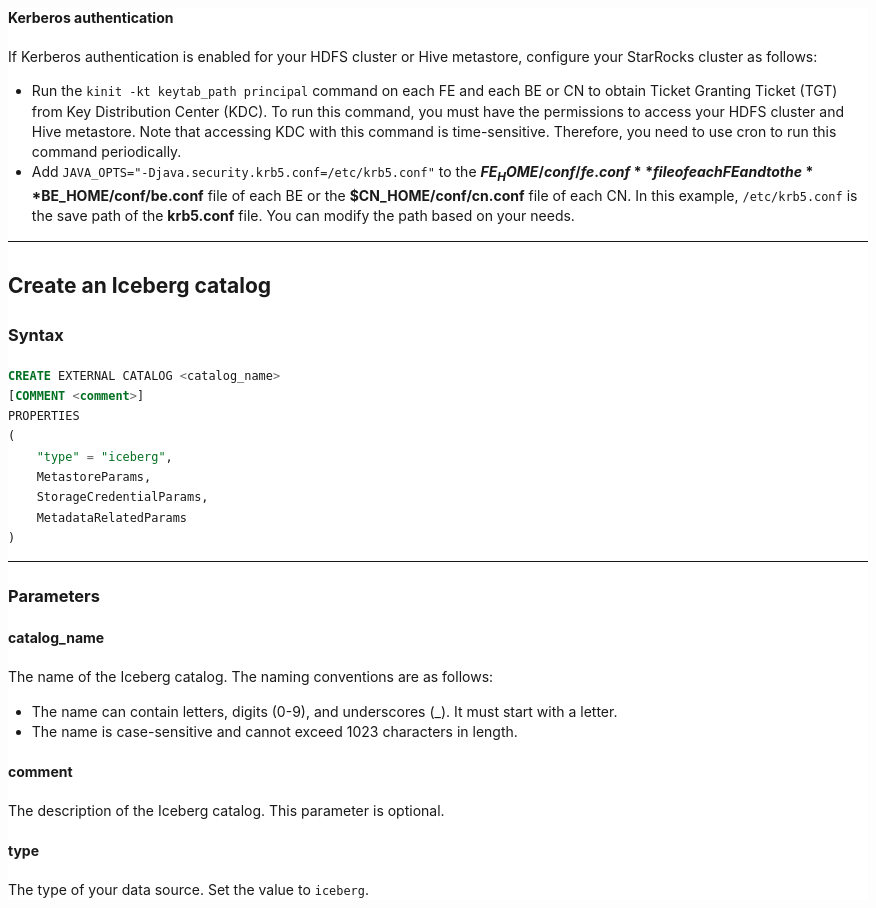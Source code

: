 
#### Kerberos authentication

If Kerberos authentication is enabled for your HDFS cluster or Hive metastore, configure your StarRocks cluster as follows:

- Run the `kinit -kt keytab_path principal` command on each FE and each BE or CN to obtain Ticket Granting Ticket (TGT) from Key Distribution Center (KDC). To run this command, you must have the permissions to access your HDFS cluster and Hive metastore. Note that accessing KDC with this command is time-sensitive. Therefore, you need to use cron to run this command periodically.
- Add `JAVA_OPTS="-Djava.security.krb5.conf=/etc/krb5.conf"` to the **$FE_HOME/conf/fe.conf** file of each FE and to the **$BE_HOME/conf/be.conf** file of each BE or the **$CN_HOME/conf/cn.conf** file of each CN. In this example, `/etc/krb5.conf` is the save path of the **krb5.conf** file. You can modify the path based on your needs.

</TabItem>

</Tabs>

---

## Create an Iceberg catalog

### Syntax

```SQL
CREATE EXTERNAL CATALOG <catalog_name>
[COMMENT <comment>]
PROPERTIES
(
    "type" = "iceberg",
    MetastoreParams,
    StorageCredentialParams,
    MetadataRelatedParams
)
```

---

### Parameters

#### catalog_name

The name of the Iceberg catalog. The naming conventions are as follows:

- The name can contain letters, digits (0-9), and underscores (_). It must start with a letter.
- The name is case-sensitive and cannot exceed 1023 characters in length.

#### comment

The description of the Iceberg catalog. This parameter is optional.

#### type

The type of your data source. Set the value to `iceberg`.
